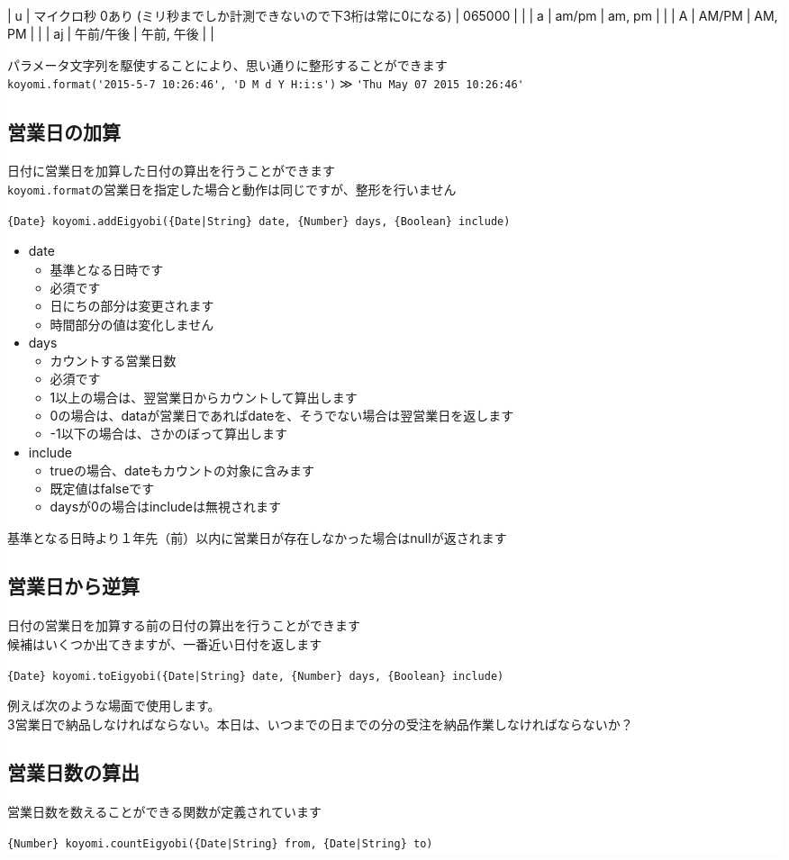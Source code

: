 | u        | マイクロ秒 0あり (ミリ秒までしか計測できないので下3桁は常に0になる) | 065000             |    |
| a        | am/pm                                                               | am, pm             |    |
| A        | AM/PM                                                               | AM, PM             |    |
| aj       | 午前/午後                                                           | 午前, 午後         |    |


パラメータ文字列を駆使することにより、思い通りに整形することができます  
`koyomi.format('2015-5-7 10:26:46', 'D M d Y H:i:s')` &#x226B; `'Thu May 07 2015 10:26:46'`



## 営業日の加算

日付に営業日を加算した日付の算出を行うことができます  
`koyomi.format`の営業日を指定した場合と動作は同じですが、整形を行いません

`{Date} koyomi.addEigyobi({Date|String} date, {Number} days, {Boolean} include)`

  + date
    + 基準となる日時です
    + 必須です
    + 日にちの部分は変更されます
    + 時間部分の値は変化しません
  + days
    + カウントする営業日数
    + 必須です
    + 1以上の場合は、翌営業日からカウントして算出します
    + 0の場合は、dataが営業日であればdateを、そうでない場合は翌営業日を返します
    + -1以下の場合は、さかのぼって算出します
  + include
    + trueの場合、dateもカウントの対象に含みます
    + 既定値はfalseです
    + daysが0の場合はincludeは無視されます

基準となる日時より１年先（前）以内に営業日が存在しなかった場合はnullが返されます

## 営業日から逆算

日付の営業日を加算する前の日付の算出を行うことができます  
候補はいくつか出てきますが、一番近い日付を返します

`{Date} koyomi.toEigyobi({Date|String} date, {Number} days, {Boolean} include)`

例えば次のような場面で使用します。  
3営業日で納品しなければならない。本日は、いつまでの日までの分の受注を納品作業しなければならないか？


## 営業日数の算出

営業日数を数えることができる関数が定義されています  

`{Number} koyomi.countEigyobi({Date|String} from, {Date|String} to)`
